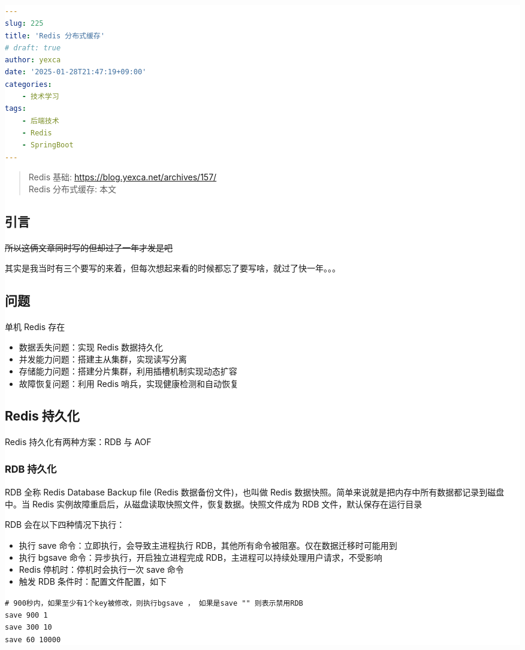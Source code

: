 ```yaml
---
slug: 225
title: 'Redis 分布式缓存'
# draft: true
author: yexca
date: '2025-01-28T21:47:19+09:00'
categories:
    - 技术学习
tags:
    - 后端技术
    - Redis
    - SpringBoot
--- 
```


> Redis 基础: <https://blog.yexca.net/archives/157/>  
> Redis 分布式缓存: 本文

## 引言

~~所以这俩文章同时写的但却过了一年才发是吧~~

其实是我当时有三个要写的来着，但每次想起来看的时候都忘了要写啥，就过了快一年。。。

## 问题

单机 Redis 存在

* 数据丢失问题：实现 Redis 数据持久化
* 并发能力问题：搭建主从集群，实现读写分离
* 存储能力问题：搭建分片集群，利用插槽机制实现动态扩容
* 故障恢复问题：利用 Redis 哨兵，实现健康检测和自动恢复

## Redis 持久化

Redis 持久化有两种方案：RDB 与 AOF

### RDB 持久化

RDB 全称 Redis Database Backup file (Redis 数据备份文件)，也叫做 Redis 数据快照。简单来说就是把内存中所有数据都记录到磁盘中。当 Redis 实例故障重启后，从磁盘读取快照文件，恢复数据。快照文件成为 RDB 文件，默认保存在运行目录

RDB 会在以下四种情况下执行：

* 执行 save 命令：立即执行，会导致主进程执行 RDB，其他所有命令被阻塞。仅在数据迁移时可能用到
* 执行 bgsave 命令：异步执行，开启独立进程完成 RDB，主进程可以持续处理用户请求，不受影响
* Redis 停机时：停机时会执行一次 save 命令
* 触发 RDB 条件时：配置文件配置，如下

```properties
# 900秒内，如果至少有1个key被修改，则执行bgsave ， 如果是save "" 则表示禁用RDB
save 900 1  
save 300 10  
save 60 10000 
```
